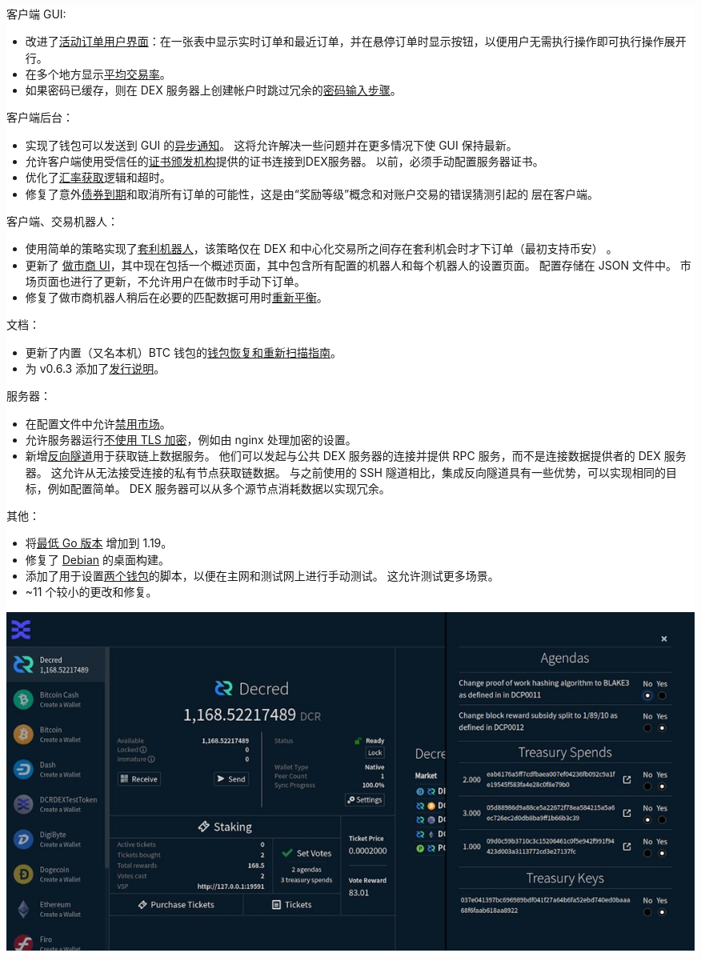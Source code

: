 客户端 GUI:

- 改进了[活动订单用户界面](https://github.com/decred/dcrdex/pull/2171)：在一张表中显示实时订单和最近订单，并在悬停订单时显示按钮，以便用户无需执行操作即可执行操作展开行。
- 在多个地方显示[平均交易率](https://github.com/decred/dcrdex/pull/2463)。
- 如果密码已缓存，则在 DEX 服务器上创建帐户时跳过冗余的[密码输入步骤](https://github.com/decred/dcrdex/pull/2542)。

客户端后台：

- 实现了钱包可以发送到 GUI 的[异步通知](https://github.com/decred/dcrdex/pull/2492)。 这将允许解决一些问题并在更多情况下使 GUI 保持最新。
- 允许客户端使用受信任的[证书颁发机构](https://github.com/decred/dcrdex/pull/2513)提供的证书连接到DEX服务器。 以前，必须手动配置服务器证书。
- 优化了[汇率获取](https://github.com/decred/dcrdex/pull/2512)逻辑和超时。
- 修复了意外[债券到期](https://github.com/decred/dcrdex/pull/2460)和取消所有订单的可能性，这是由“奖励等级”概念和对账户交易的错误猜测引起的 层在客户端。

客户端、交易机器人：

- 使用简单的策略实现了[套利机器人](https://github.com/decred/dcrdex/pull/2480)，该策略仅在 DEX 和中心化交易所之间存在套利机会时才下订单（最初支持币安） 。
- 更新了 [做市商 UI](https://github.com/decred/dcrdex/pull/2491)，其中现在包括一个概述页面，其中包含所有配置的机器人和每个机器人的设置页面。 配置存储在 JSON 文件中。 市场页面也进行了更新，不允许用户在做市时手动下订单。
- 修复了做市商机器人稍后在必要的匹配数据可用时[重新平衡](https://github.com/decred/dcrdex/pull/2517)。

文档：

- 更新了内置（又名本机）BTC 钱包的[钱包恢复和重新扫描指南](https://github.com/decred/dcrdex/pull/2473)。
- 为 v0.6.3 添加了[发行说明](https://github.com/decred/dcrdex/pull/2536)。

服务器：

- 在配置文件中允许[禁用市场](https://github.com/decred/dcrdex/pull/2487)。
- 允许服务器运行[不使用 TLS 加密](https://github.com/decred/dcrdex/pull/2515)，例如由 nginx 处理加密的设置。
- 新增[反向隧道](https://github.com/decred/dcrdex/pull/2493)用于获取链上数据服务。 他们可以发起与公共 DEX 服务器的连接并提供 RPC 服务，而不是连接数据提供者的 DEX 服务器。 这允许从无法接受连接的私有节点获取链数据。 与之前使用的 SSH 隧道相比，集成反向隧道具有一些优势，可以实现相同的目标，例如配置简单。 DEX 服务器可以从多个源节点消耗数据以实现冗余。

其他：

- 将[最低 Go 版本](https://github.com/decred/dcrdex/pull/2521) 增加到 1.19。
- 修复了 [Debian](https://github.com/decred/dcrdex/pull/2525) 的桌面构建。
- 添加了用于设置[两个钱包](https://github.com/decred/dcrdex/pull/2535)的脚本，以便在主网和测试网上进行手动测试。 这允许测试更多场景。
- ~11 个较小的更改和修复。

![Decred staking UI in DCRDEX](img/202309.05.1080.jpg)
